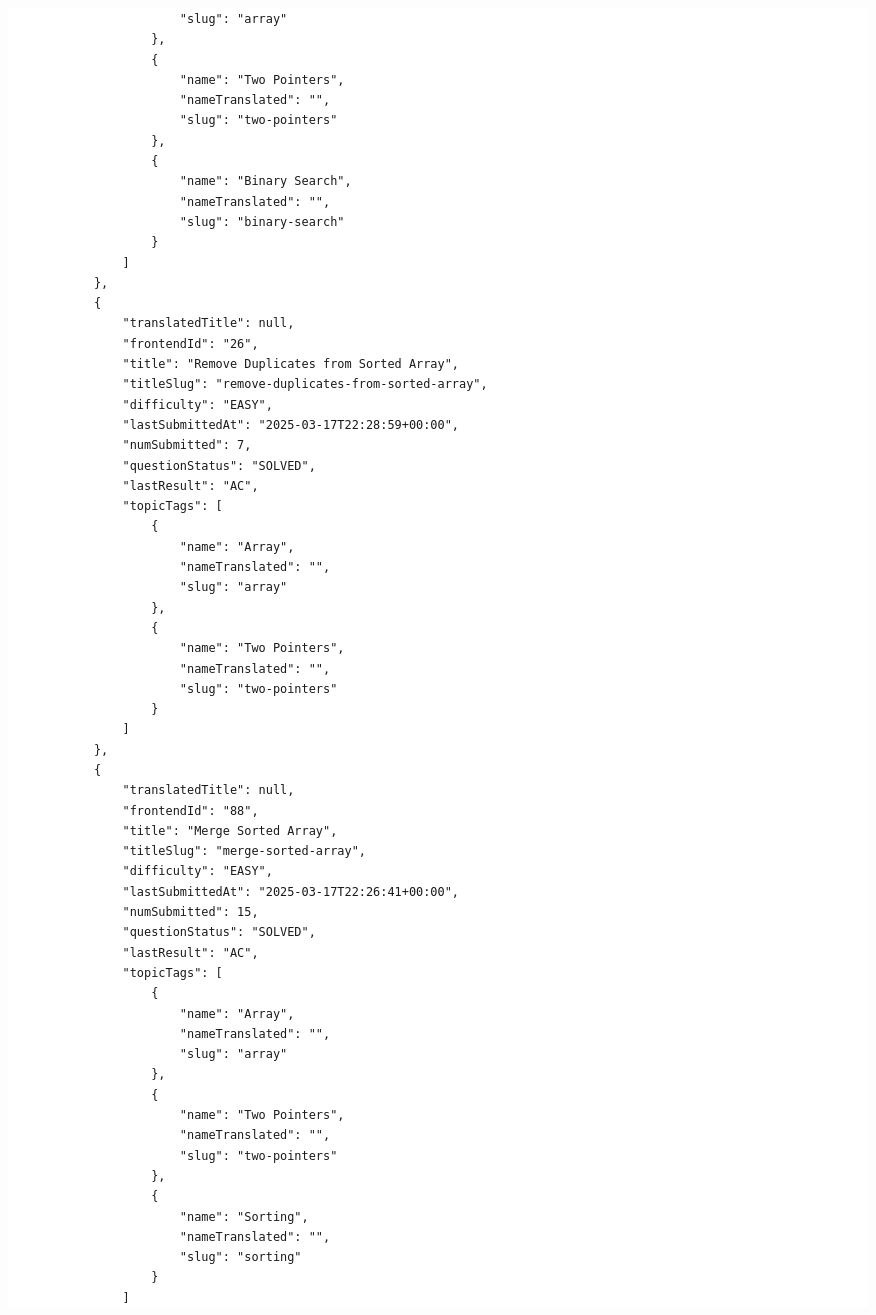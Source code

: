                             "slug": "array"
                        },
                        {
                            "name": "Two Pointers",
                            "nameTranslated": "",
                            "slug": "two-pointers"
                        },
                        {
                            "name": "Binary Search",
                            "nameTranslated": "",
                            "slug": "binary-search"
                        }
                    ]
                },
                {
                    "translatedTitle": null,
                    "frontendId": "26",
                    "title": "Remove Duplicates from Sorted Array",
                    "titleSlug": "remove-duplicates-from-sorted-array",
                    "difficulty": "EASY",
                    "lastSubmittedAt": "2025-03-17T22:28:59+00:00",
                    "numSubmitted": 7,
                    "questionStatus": "SOLVED",
                    "lastResult": "AC",
                    "topicTags": [
                        {
                            "name": "Array",
                            "nameTranslated": "",
                            "slug": "array"
                        },
                        {
                            "name": "Two Pointers",
                            "nameTranslated": "",
                            "slug": "two-pointers"
                        }
                    ]
                },
                {
                    "translatedTitle": null,
                    "frontendId": "88",
                    "title": "Merge Sorted Array",
                    "titleSlug": "merge-sorted-array",
                    "difficulty": "EASY",
                    "lastSubmittedAt": "2025-03-17T22:26:41+00:00",
                    "numSubmitted": 15,
                    "questionStatus": "SOLVED",
                    "lastResult": "AC",
                    "topicTags": [
                        {
                            "name": "Array",
                            "nameTranslated": "",
                            "slug": "array"
                        },
                        {
                            "name": "Two Pointers",
                            "nameTranslated": "",
                            "slug": "two-pointers"
                        },
                        {
                            "name": "Sorting",
                            "nameTranslated": "",
                            "slug": "sorting"
                        }
                    ]